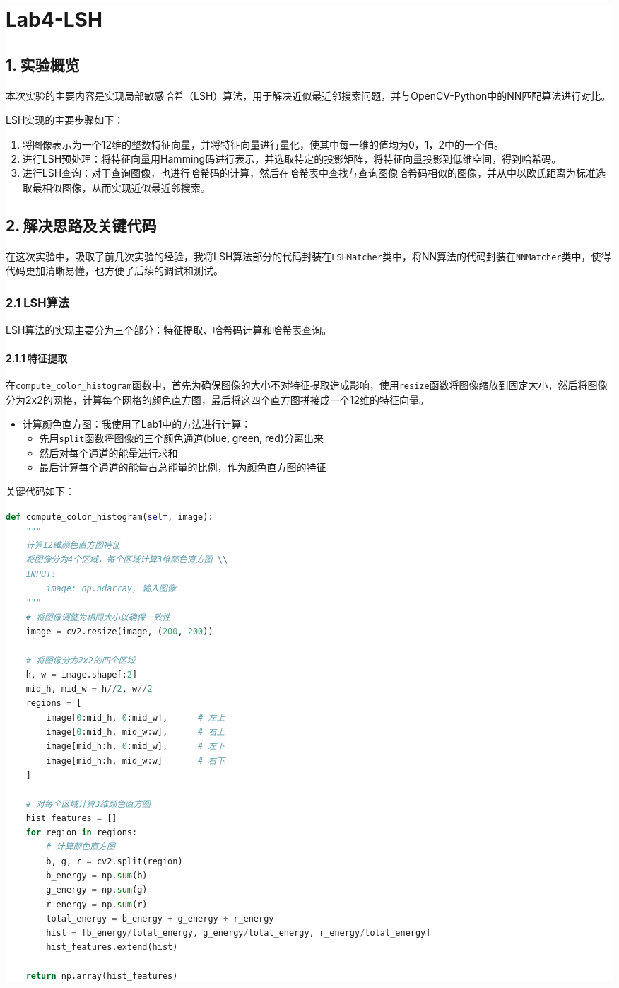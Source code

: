 # Lab4-LSH

## 1. 实验概览

本次实验的主要内容是实现局部敏感哈希（LSH）算法，用于解决近似最近邻搜索问题，并与OpenCV-Python中的NN匹配算法进行对比。

LSH实现的主要步骤如下：
  1. 将图像表示为一个12维的整数特征向量，并将特征向量进行量化，使其中每一维的值均为0，1，2中的一个值。
  2. 进行LSH预处理：将特征向量用Hamming码进行表示，并选取特定的投影矩阵，将特征向量投影到低维空间，得到哈希码。
  3. 进行LSH查询：对于查询图像，也进行哈希码的计算，然后在哈希表中查找与查询图像哈希码相似的图像，并从中以欧氏距离为标准选取最相似图像，从而实现近似最近邻搜索。

## 2. 解决思路及关键代码

在这次实验中，吸取了前几次实验的经验，我将LSH算法部分的代码封装在`LSHMatcher`类中，将NN算法的代码封装在`NNMatcher`类中，使得代码更加清晰易懂，也方便了后续的调试和测试。

### 2.1 LSH算法

LSH算法的实现主要分为三个部分：特征提取、哈希码计算和哈希表查询。

#### 2.1.1 特征提取

在`compute_color_histogram`函数中，首先为确保图像的大小不对特征提取造成影响，使用`resize`函数将图像缩放到固定大小，然后将图像分为2x2的网格，计算每个网格的颜色直方图，最后将这四个直方图拼接成一个12维的特征向量。

* 计算颜色直方图：我使用了Lab1中的方法进行计算：
    * 先用`split`函数将图像的三个颜色通道(blue, green, red)分离出来
    * 然后对每个通道的能量进行求和
    * 最后计算每个通道的能量占总能量的比例，作为颜色直方图的特征

关键代码如下：
``````python
def compute_color_histogram(self, image):
    """
    计算12维颜色直方图特征
    将图像分为4个区域，每个区域计算3维颜色直方图 \\
    INPUT:
        image: np.ndarray, 输入图像
    """
    # 将图像调整为相同大小以确保一致性
    image = cv2.resize(image, (200, 200))
    
    # 将图像分为2x2的四个区域
    h, w = image.shape[:2]
    mid_h, mid_w = h//2, w//2
    regions = [
        image[0:mid_h, 0:mid_w],      # 左上
        image[0:mid_h, mid_w:w],      # 右上
        image[mid_h:h, 0:mid_w],      # 左下
        image[mid_h:h, mid_w:w]       # 右下
    ]
    
    # 对每个区域计算3维颜色直方图
    hist_features = []
    for region in regions:
        # 计算颜色直方图
        b, g, r = cv2.split(region)
        b_energy = np.sum(b)
        g_energy = np.sum(g)
        r_energy = np.sum(r)
        total_energy = b_energy + g_energy + r_energy
        hist = [b_energy/total_energy, g_energy/total_energy, r_energy/total_energy]
        hist_features.extend(hist)
        
    return np.array(hist_features)
``````
